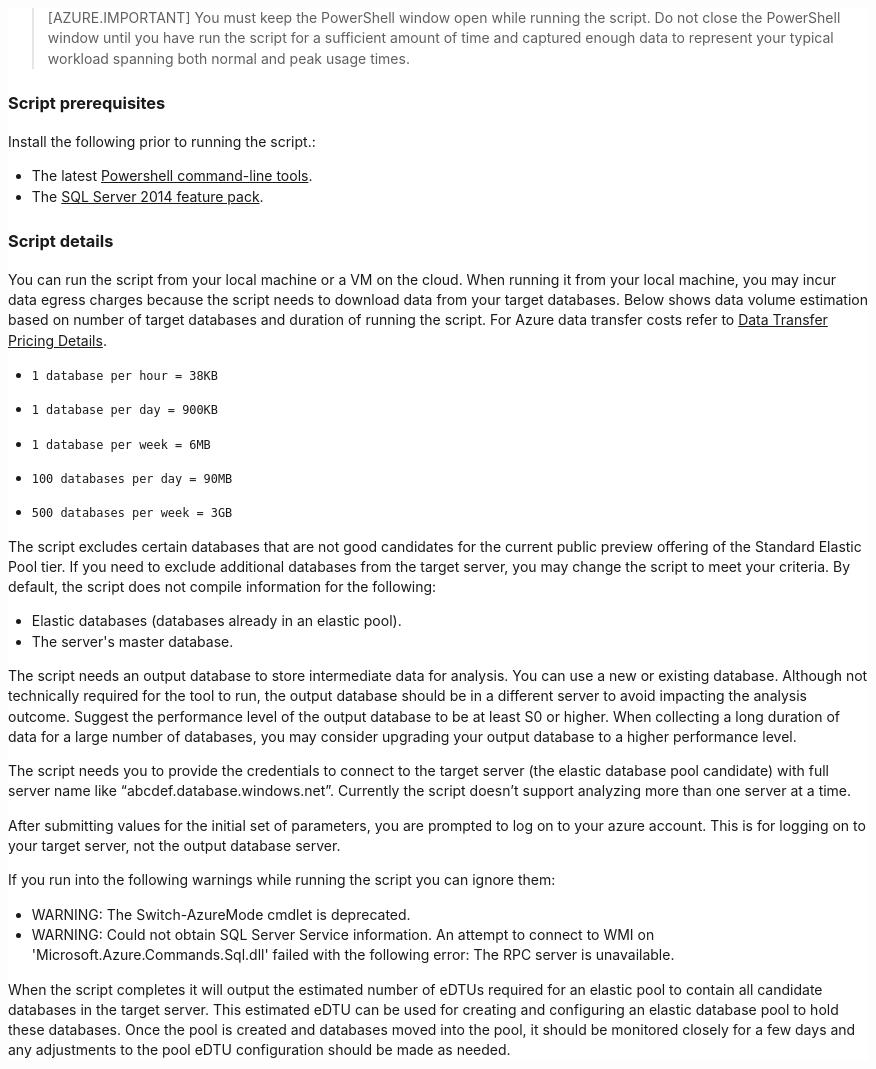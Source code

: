 > [AZURE.IMPORTANT] You must keep the PowerShell window open while running the script. Do not close the PowerShell window until you have run the script for a sufficient amount of time and captured enough data to represent your typical workload spanning both normal and peak usage times. 

### Script prerequisites 

Install the following prior to running the script.:

- The latest [Powershell command-line tools](http://go.microsoft.com/?linkid=9811175&clcid=0x409).
- The [SQL Server 2014 feature pack](https://www.microsoft.com/download/details.aspx?id=42295).


### Script details


You can run the script from your local machine or a VM on the cloud. When running it from your local machine, you may incur data egress charges because the script needs to download data from your target databases. Below shows data volume estimation based on number of target databases and duration of running the script. For Azure data transfer costs refer to [Data Transfer Pricing Details](http://azure.microsoft.com/pricing/details/data-transfers/).
       
 -     1 database per hour = 38KB
 -     1 database per day = 900KB
 -     1 database per week = 6MB
 -     100 databases per day = 90MB
 -     500 databases per week = 3GB

The script excludes certain databases that are not good candidates for the current public preview offering of the Standard Elastic Pool tier. 
If you need to exclude additional databases from the target server, you may change the script to meet your criteria. By default, the script does not compile information for the following:

* Elastic databases (databases already in an elastic pool).
* The server's master database.

The script needs an output database to store intermediate data for analysis. You can use a new or existing database. Although not technically required for the tool to run, the output database should be in a different server to avoid impacting the analysis outcome. Suggest the performance level of the output database to be at least S0 or higher. When collecting a long duration of data for a large number of databases, you may consider upgrading your output database to a higher performance level.

The script needs you to provide the credentials to connect to the target server (the elastic database pool candidate) with full server name like “abcdef.database.windows.net”. Currently the script doesn’t support analyzing more than one server at a time.


After submitting values for the initial set of parameters, you are prompted to log on to your azure account. This is for logging on to your target server, not the output database server.
	
If you run into the following warnings while running the script you can ignore them:

- WARNING: The Switch-AzureMode cmdlet is deprecated.
- WARNING: Could not obtain SQL Server Service information. An attempt to connect to WMI on 'Microsoft.Azure.Commands.Sql.dll' failed with the following error: The RPC server is unavailable.

When the script completes it will output the estimated number of eDTUs required for an elastic pool to contain all candidate databases in the target server. This estimated eDTU can be used for creating and configuring an elastic  database pool to hold these databases. Once the pool is created and databases moved into the pool, it should be monitored closely for a few days and any adjustments to the pool eDTU configuration should be made as needed.


[1]: ./media/sql-database-elastic-pool-guidance/one-database.png
[2]: ./media/sql-database-elastic-pool-guidance/four-databases.png
[3]: ./media/sql-database-elastic-pool-guidance/twenty-databases.png